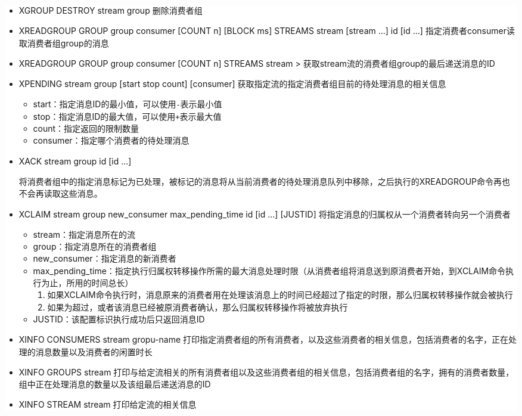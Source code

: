- XGROUP DESTROY stream group
  删除消费者组

- XREADGROUP GROUP group consumer [COUNT n] [BLOCK ms] STREAMS stream [stream ...] id [id ...]
  指定消费者consumer读取消费者组group的消息
  
- XREADGROUP GROUP group consumer [COUNT n] STREAMS stream >
  获取stream流的消费者组group的最后递送消息的ID
  
- XPENDING stream group [start stop count] [consumer]
  获取指定流的指定消费者组目前的待处理消息的相关信息
  
  - start：指定消息ID的最小值，可以使用`-`表示最小值
  - stop：指定消息ID的最大值，可以使用`+`表示最大值
  - count：指定返回的限制数量
  - consumer：指定哪个消费者的待处理消息
  
- XACK stream group id [id ...]

  将消费者组中的指定消息标记为已处理，被标记的消息将从当前消费者的待处理消息队列中移除，之后执行的XREADGROUP命令再也不会再读取这些消息。

- XCLAIM stream group new_consumer max_pending_time id [id ...] [JUSTID]
  将指定消息的归属权从一个消费者转向另一个消费者

  - stream：指定消息所在的流
  - group：指定消息所在的消费者组
  - new_consumer：指定消息的新消费者
  - max_pending_time：指定执行归属权转移操作所需的最大消息处理时限（从消费者组将消息送到原消费者开始，到XCLAIM命令执行为止，所用的时间总长）
    1. 如果XCLAIM命令执行时，消息原来的消费者用在处理该消息上的时间已经超过了指定的时限，那么归属权转移操作就会被执行
    2. 如果为超过，或者该消息已经被原消费者确认，那么归属权转移操作将被放弃执行
  - JUSTID：该配置标识执行成功后只返回消息ID

- XINFO CONSUMERS stream gropu-name
  打印指定消费者组的所有消费者，以及这些消费者的相关信息，包括消费者的名字，正在处理的消息数量以及消费者的闲置时长

- XINFO GROUPS stream
  打印与给定流相关的所有消费者组以及这些消费者组的相关信息，包括消费者组的名字，拥有的消费者数量，组中正在处理消息的数量以及该组最后递送消息的ID

- XINFO STREAM stream
  打印给定流的相关信息